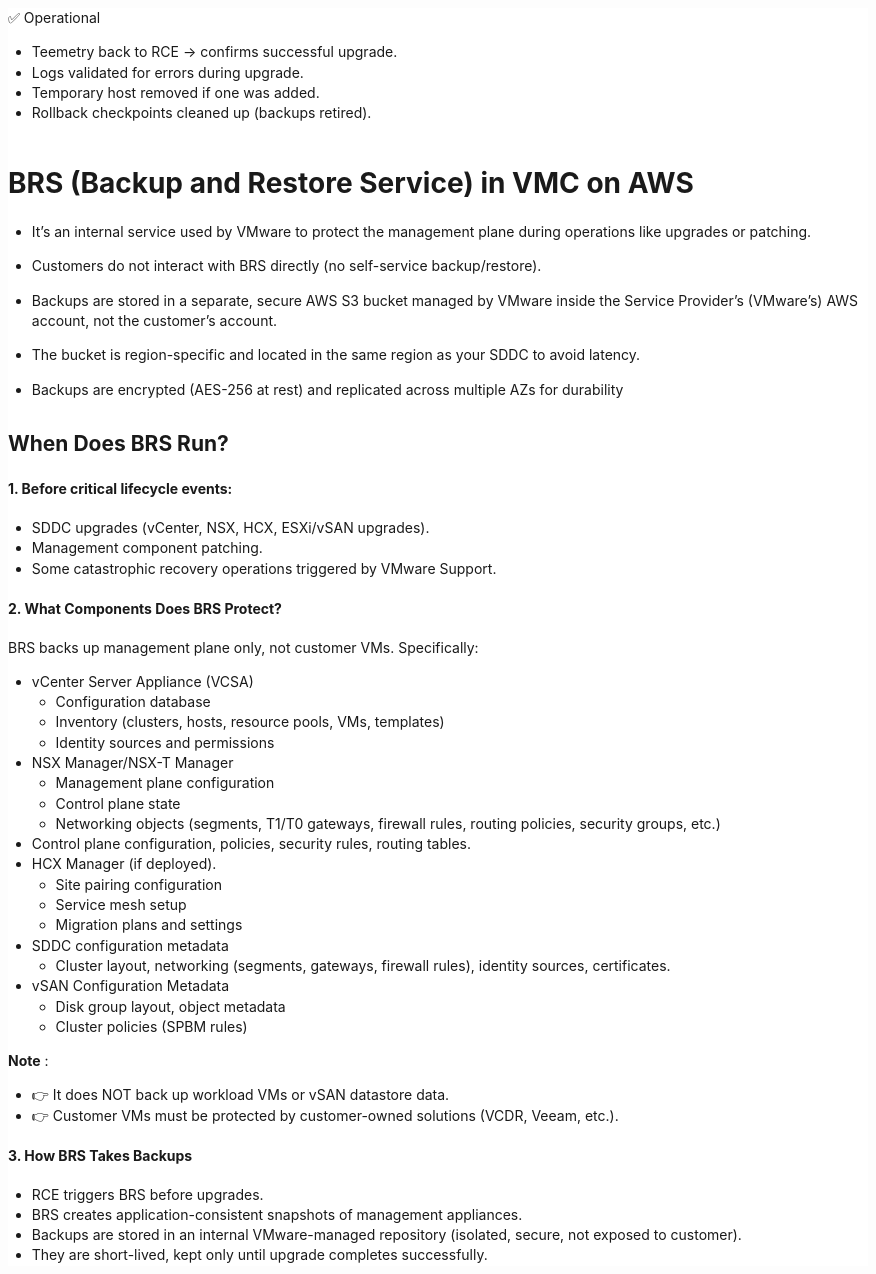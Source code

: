 ✅ Operational
- Teemetry back to RCE → confirms successful upgrade.
- Logs validated for errors during upgrade.
- Temporary host removed if one was added.
- Rollback checkpoints cleaned up (backups retired).

# BRS (Backup and Restore Service) in VMC on AWS
- It’s an internal service used by VMware to protect the management plane during operations like upgrades or patching.
- Customers do not interact with BRS directly (no self-service backup/restore).

- Backups are stored in a separate, secure AWS S3 bucket managed by VMware inside the Service Provider’s (VMware’s) AWS account, not the customer’s account.
- The bucket is region-specific and located in the same region as your SDDC to avoid latency.
- Backups are encrypted (AES-256 at rest) and replicated across multiple AZs for durability

## When Does BRS Run?
#### 1. Before critical lifecycle events:
- SDDC upgrades (vCenter, NSX, HCX, ESXi/vSAN upgrades).
- Management component patching.
- Some catastrophic recovery operations triggered by VMware Support.

#### 2. What Components Does BRS Protect?
 BRS backs up management plane only, not customer VMs. Specifically:
- vCenter Server Appliance (VCSA)
    - Configuration database
    - Inventory (clusters, hosts, resource pools, VMs, templates)
    - Identity sources and permissions
- NSX Manager/NSX-T Manager
    - Management plane configuration
    - Control plane state
    - Networking objects (segments, T1/T0 gateways, firewall rules, routing policies, security groups, etc.)
- Control plane configuration, policies, security rules, routing tables.
- HCX Manager (if deployed).
    - Site pairing configuration
    - Service mesh setup
    - Migration plans and settings
- SDDC configuration metadata
    -  Cluster layout, networking (segments, gateways, firewall rules), identity sources, certificates.
- vSAN Configuration Metadata
    - Disk group layout, object metadata
    - Cluster policies (SPBM rules)

**Note** : 
- 👉 It does NOT back up workload VMs or vSAN datastore data.
- 👉 Customer VMs must be protected by customer-owned solutions (VCDR, Veeam, etc.).

#### 3. How BRS Takes Backups
- RCE triggers BRS before upgrades.
- BRS creates application-consistent snapshots of management appliances.
- Backups are stored in an internal VMware-managed repository (isolated, secure, not exposed to customer).
- They are short-lived, kept only until upgrade completes successfully.
